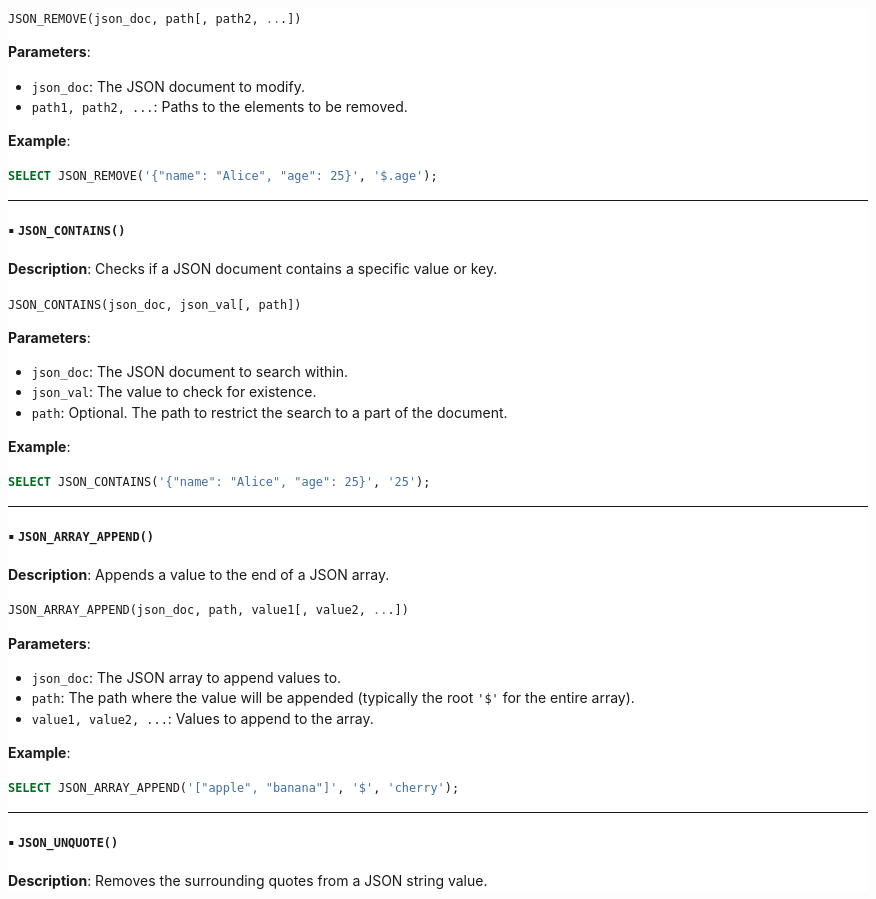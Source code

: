 ```sql
JSON_REMOVE(json_doc, path[, path2, ...])
```

**Parameters**:
- `json_doc`: The JSON document to modify.
- `path1, path2, ...`: Paths to the elements to be removed.

**Example**:
```sql
SELECT JSON_REMOVE('{"name": "Alice", "age": 25}', '$.age');
```

---

#### ▪️ `JSON_CONTAINS()`

**Description**: Checks if a JSON document contains a specific value or key.

```sql
JSON_CONTAINS(json_doc, json_val[, path])
```

**Parameters**:
- `json_doc`: The JSON document to search within.
- `json_val`: The value to check for existence.
- `path`: Optional. The path to restrict the search to a part of the document.

**Example**:
```sql
SELECT JSON_CONTAINS('{"name": "Alice", "age": 25}', '25');
```

---

#### ▪️ `JSON_ARRAY_APPEND()`

**Description**: Appends a value to the end of a JSON array.

```sql
JSON_ARRAY_APPEND(json_doc, path, value1[, value2, ...])
```

**Parameters**:
- `json_doc`: The JSON array to append values to.
- `path`: The path where the value will be appended (typically the root `'$'` for the entire array).
- `value1, value2, ...`: Values to append to the array.

**Example**:
```sql
SELECT JSON_ARRAY_APPEND('["apple", "banana"]', '$', 'cherry');
```

---

#### ▪️ `JSON_UNQUOTE()`

**Description**: Removes the surrounding quotes from a JSON string value.
